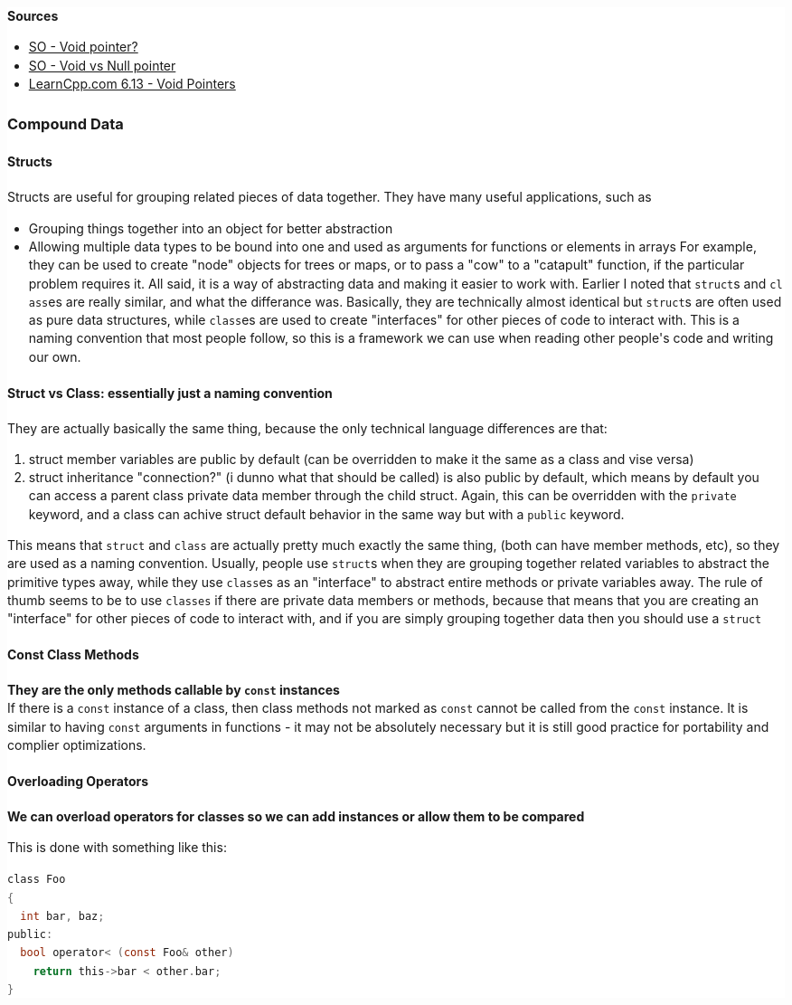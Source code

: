 **Sources**
-   [SO - Void pointer?](https://stackoverflow.com/questions/8530080/what-is-a-void-pointer-in-c)
-   [SO - Void vs Null pointer](https://stackoverflow.com/questions/4334831/what-is-a-void-pointer-and-what-is-a-null-pointer)
-   [LearnCpp.com 6.13 - Void Pointers](https://www.learncpp.com/cpp-tutorial/613-void-pointers/)

### Compound Data
#### Structs
Structs are useful for grouping related pieces of data together. They have many useful applications, such as
-   Grouping things together into an object for better abstraction
-   Allowing multiple data types to be bound into one and used as arguments for functions or elements in arrays
For example, they can be used to create "node" objects for trees or maps, or to pass a "cow" to a "catapult" function, if the particular problem requires it. All said, it is a way of abstracting data and making it easier to work with. Earlier I noted that `struct`s and `class`es are really similar, and what the differance was. Basically, they are technically almost identical but `struct`s are often used as pure data structures, while `class`es are used to create "interfaces" for other pieces of code to interact with. This is a naming convention that most people follow, so this is a framework we can use when reading other people's code and writing our own.

#### Struct vs Class: essentially just a naming convention
They are actually basically the same thing, because the only technical language differences are that:  
1.   struct member variables are public by default (can be overridden to make it the same as a class and vise versa)
1.   struct inheritance "connection?" (i dunno what that should be called) is also public by default, which means by default you can access a parent class private data member through the child struct. Again, this can be overridden with the `private` keyword, and a class can achive struct default behavior in the same way but with a `public` keyword.   

This means that `struct` and `class` are actually pretty much exactly the same thing, (both can have member methods, etc), so they are used as a naming convention. Usually, people use `struct`s when they are grouping together related variables to abstract the primitive types away, while they use `class`es as an "interface" to abstract entire methods or private variables away. The rule of thumb seems to be to use `classes` if there are private data members or methods, because that means that you are creating an "interface" for other pieces of code to interact with, and if you are simply grouping together data then you should use a `struct`

#### Const Class Methods
**They are the only methods callable by `const` instances**  
If there is a `const` instance of a class, then class methods not marked as `const` cannot be called from the `const` instance. It is similar to having `const` arguments in functions - it may not be absolutely necessary but it is still good practice for portability and complier optimizations.

#### Overloading Operators
**We can overload operators for classes so we can add instances or allow them to be compared**

This is done with something like this:
```C plus plus
class Foo
{
  int bar, baz;
public:
  bool operator< (const Foo& other)
    return this->bar < other.bar;
}
```
